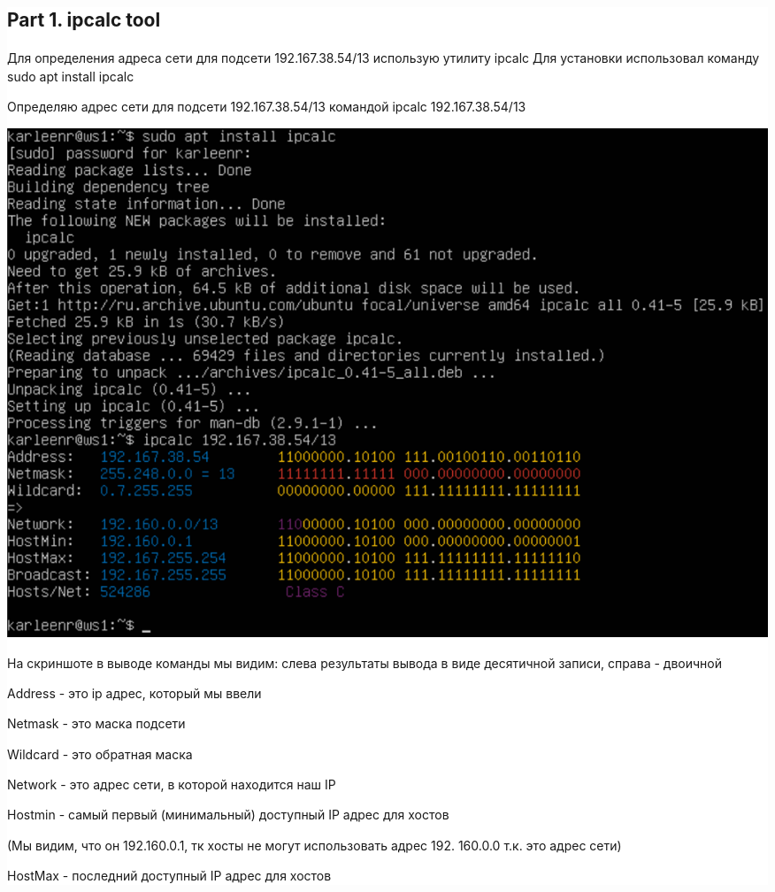 ## Part 1. ipcalc tool

Для определения адреса сети для подсети 192.167.38.54/13 использую утилиту ipcalc
Для установки использовал команду sudo apt install ipcalc

Определяю адрес сети для подсети 192.167.38.54/13 командой ipcalc 192.167.38.54/13

![Alt text](src/screenshots/pipcalc.png)

На скриншоте в выводе команды мы видим:
слева результаты вывода в виде десятичной записи, справа - двоичной

Address - это ip адрес, который мы ввели

Netmask - это маска подсети

Wildcard - это обратная маска

Network - это адрес сети, в которой находится наш IP

Hostmin - самый первый (минимальный) доступный IP адрес для хостов

(Мы видим, что он 192.160.0.1, тк хосты не могут использовать адрес 192.
160.0.0 т.к. это адрес сети)

HostMax - последний доступный IP адрес для хостов
